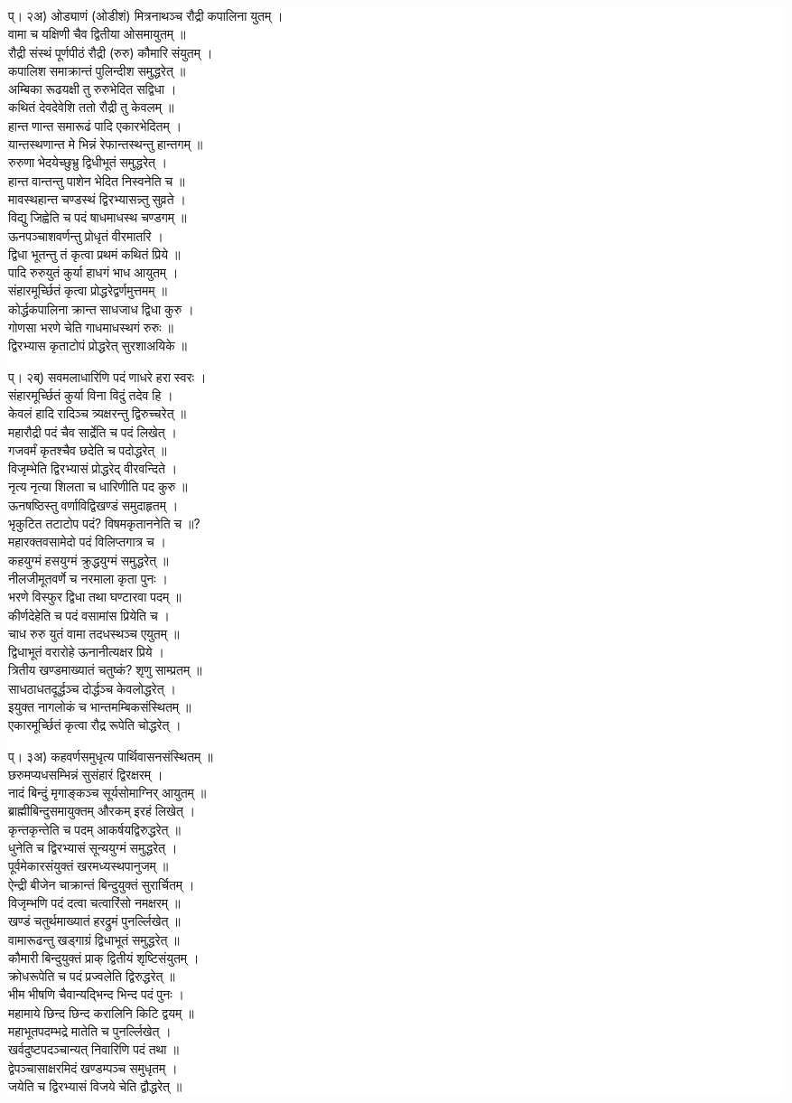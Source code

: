 प्। २अ) ओड्याणं (ओडीशं) मित्रनाथञ्च रौद्री कपालिना युतम् ।  
वामा च यक्षिणी चैव द्वितीया ओसमायुतम् ॥  
रौद्री संस्थं पूर्णपीठं रौद्री (रुरु) कौमारि संयुतम् ।  
कपालिश समाक्रान्तं पुलिन्दीश समुद्धरेत् ॥  
अम्बिका रूढयक्षी तु रुरुभेदित सद्विधा ।  
कथितं देवदेवेशि ततो रौद्री तु केवलम् ॥  
हान्त णान्त समारूढं पादि एकारभेदितम् ।  
यान्तस्थणान्त मे भिन्नं रेफान्तस्थन्तु हान्तगम् ॥  
रुरुणा भेदयेच्छुभ्रु द्विधीभूतं समुद्धरेत् ।  
हान्त वान्तन्तु पाशेन भेदित निस्वनेति च ॥  
मावस्थहान्त चण्डस्थं द्विरभ्यासन्न्तु सुव्रते ।  
विद्यु जिह्वेति च पदं षाधमाधस्थ चण्डगम् ॥  
ऊनपञ्चाशवर्णन्तु प्रोधृतं वीरमातरि ।  
द्विधा भूतन्तु तं कृत्वा प्रथमं कथितं प्रिये ॥   
पादि रुरुयुतं कुर्या हाधगं भाध आयुतम् ।  
संहारमूर्च्छितं कृत्वा प्रोद्धरेद्वर्णमुत्तमम् ॥  
कोर्द्धकपालिना क्रान्त साधजाध द्विधा कुरु ।  
गोणसा भरणे चेति गाधमाधस्थगं रुरुः ॥  
द्विरभ्यास कृताटोपं प्रोद्धरेत् सुरशाअयिके ॥  
  
प्। २ब्) सवमलाधारिणि पदं णाधरे हरा स्वरः ।  
संहारमूर्च्छितं कुर्या विना विदुं तदेव हि ।  
केवलं हादि रादिञ्च त्र्यक्षरन्तु द्विरुच्चरेत् ॥  
महारौद्री पदं चैव सार्द्रेति च पदं लिखेत् ।  
गजवर्मं कृतश्चैव छदेति च पदोद्धरेत् ॥  
विजृम्भेति द्विरभ्यासं प्रोद्धरेद् वीरवन्दिते ।  
नृत्य नृत्या शिलता च धारिणीति पद कुरु ॥  
ऊनषष्ठिस्तु वर्णाविद्विखण्डं समुदाहृतम् ।  
भृकुटित तटाटोप पदं? विषमकृताननेति च ॥?  
महारक्तवसामेदो पदं विलिप्तगात्र च ।  
कहयुग्मं हसयुग्मं क्रुद्धयुग्मं समुद्धरेत् ॥  
नीलजीमूतवर्णे च नरमाला कृता पुनः ।  
भरणे विस्फुर द्विधा तथा घण्टारवा पदम् ॥  
कीर्णदेहेति च पदं वसामांस प्रियेति च ।  
चाध रुरु युतं वामा तदधस्थञ्च एयुतम् ॥  
द्विधाभूतं वरारोहे ऊनानीत्यक्षर प्रिये ।  
त्रितीय खण्डमाख्यातं चतुष्कं? शृणु साम्प्रतम् ॥  
साधठाधतदूर्द्धञ्च दोर्द्धञ्च केवलोद्धरेत् ।  
इयुक्त नागलोकं च भान्तमम्बिकसंस्थितम् ॥  
एकारमूर्च्छितं कृत्वा रौद्र रूपेति चोद्धरेत् ।  
  
प्। ३अ) कहवर्णसमुधृत्य पार्थिवासनसंस्थितम् ॥  
छरुमप्यधसम्भिन्नं सुसंहारं द्विरक्षरम् ।  
नादं बिन्दुं मृगाङ्कञ्च सूर्यसोमाग्निर् आयुतम् ॥  
ब्राह्मीबिन्दुसमायुक्तम् औरकम् इरहं लिखेत् ।  
कृन्तकृन्तेति च पदम् आकर्षयद्विरुद्धरेत् ॥  
धुनेति च द्विरभ्यासं सून्ययुग्मं समुद्धरेत् ।  
पूर्वमेकारसंयुक्तं खरमध्यस्थपानुजम् ॥  
ऐन्द्री बीजेन चाक्रान्तं बिन्दुयुक्तं सुरार्चितम् ।  
विजृम्भणि पदं दत्वा चत्वारिंसो नमक्षरम् ॥  
खण्डं चतुर्थमाख्यातं हरद्रुमं पुनर्ल्लिखेत् ॥  
वामारूढन्तु खड्गाग्रं द्विधाभूतं समुद्धरेत् ॥  
कौमारी बिन्दुयुक्तं प्राक् द्वितीयं शृष्टिसंयुतम् ।  
क्रोधरूपेति च पदं प्रज्वलेति द्विरुद्धरेत् ॥  
भीम भीषणि चैवान्यद्भिन्द भिन्द पदं पुनः ।  
महामाये छिन्द छिन्द करालिनि किटि द्वयम् ॥  
महाभूतपदम्भद्रे मातेति च पुनर्ल्लिखेत् ।  
खर्वदुष्टपदञ्चान्यत् निवारिणि पदं तथा ॥  
द्वेपञ्चासाक्षरमिदं खण्डम्पञ्च समुधृतम् ।  
जयेति च द्विरभ्यासं विजये चेति द्वौद्धरेत् ॥  
  